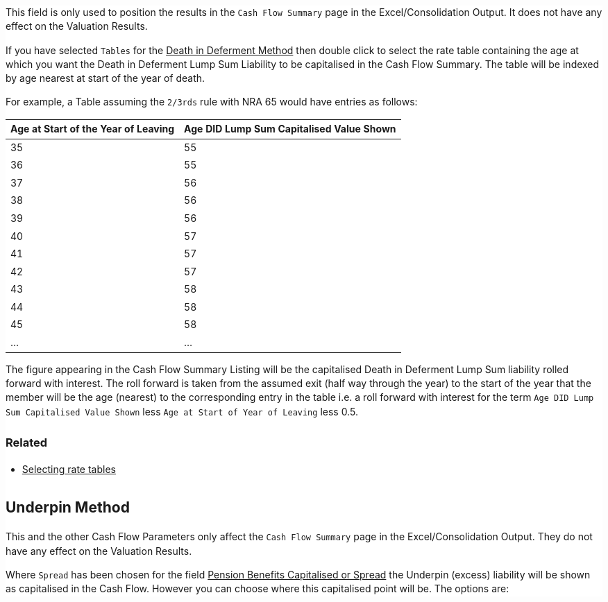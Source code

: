 This field is only used to position the results in the `Cash Flow
Summary` page in the Excel/Consolidation Output. It does not have any
effect on the Valuation Results.

If you have selected `Tables` for the [Death in Deferment
Method](#actives_basis+didmethod) then double click to select the
rate table containing the age at which you want the Death in Deferment
Lump Sum Liability to be capitalised in the Cash Flow Summary. The table
will be indexed by age nearest at start of the year of death.

For example, a Table assuming the `2/3rds` rule with NRA 65 would have
entries as follows:



Age at Start of the Year of Leaving | Age DID Lump Sum Capitalised Value Shown
------------------------------------|-----------------------------------------
35 | 55
36 | 55
37 | 56
38 | 56
39 | 56
40 | 57
41 | 57
42 | 57
43 | 58
44 | 58
45 | 58
…  | …


The figure appearing in the Cash Flow Summary Listing will be the
capitalised Death in Deferment Lump Sum liability rolled forward with
interest. The roll forward is taken from the assumed exit (half way
through the year) to the start of the year that the member will be the
age (nearest) to the corresponding entry in the table i.e. a roll forward
with interest for the term `Age DID Lump Sum Capitalised Value Shown`
less `Age at Start of Year of Leaving` less 0.5.

### Related



-   [Selecting rate tables](selecting_rate_tables.md)

## Underpin Method

This and the other Cash Flow Parameters only affect the `Cash Flow
Summary` page in the Excel/Consolidation Output. They do not have any
effect on the Valuation Results.

Where `Spread` has been chosen for the field [Pension Benefits
Capitalised or Spread](#bases+capind) the Underpin (excess) liability
will be shown as capitalised in the Cash Flow. However you can choose
where this capitalised point will be. The options are:
